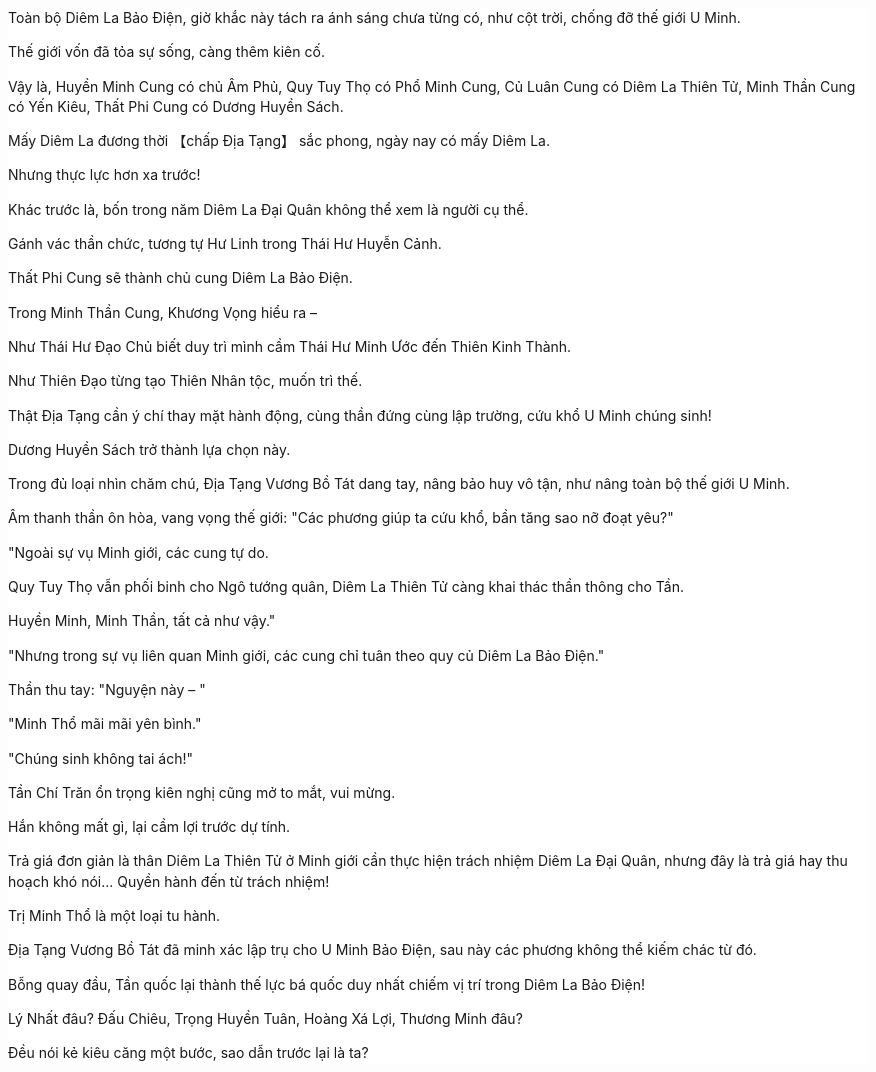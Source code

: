 Toàn bộ Diêm La Bảo Điện, giờ khắc này tách ra ánh sáng chưa từng có, như cột trời, chống đỡ thế giới U Minh.

Thế giới vốn đã tỏa sự sống, càng thêm kiên cố.

Vậy là, Huyền Minh Cung có chủ Âm Phủ, Quy Tuy Thọ có Phổ Minh Cung, Củ Luân Cung có Diêm La Thiên Tử, Minh Thần Cung có Yến Kiêu, Thất Phi Cung có Dương Huyền Sách.

Mấy Diêm La đương thời 【chấp Địa Tạng】 sắc phong, ngày nay có mấy Diêm La.

Nhưng thực lực hơn xa trước!

Khác trước là, bốn trong năm Diêm La Đại Quân không thể xem là người cụ thể.

Gánh vác thần chức, tương tự Hư Linh trong Thái Hư Huyễn Cảnh.

Thất Phi Cung sẽ thành chủ cung Diêm La Bảo Điện.

Trong Minh Thần Cung, Khương Vọng hiểu ra –

Như Thái Hư Đạo Chủ biết duy trì mình cầm Thái Hư Minh Ước đến Thiên Kinh Thành.

Như Thiên Đạo từng tạo Thiên Nhân tộc, muốn trì thế.

Thật Địa Tạng cần ý chí thay mặt hành động, cùng thần đứng cùng lập trường, cứu khổ U Minh chúng sinh!

Dương Huyền Sách trở thành lựa chọn này.

Trong đủ loại nhìn chăm chú, Địa Tạng Vương Bồ Tát dang tay, nâng bảo huy vô tận, như nâng toàn bộ thế giới U Minh.

Âm thanh thần ôn hòa, vang vọng thế giới: "Các phương giúp ta cứu khổ, bần tăng sao nỡ đoạt yêu?"

"Ngoài sự vụ Minh giới, các cung tự do.

Quy Tuy Thọ vẫn phối binh cho Ngô tướng quân, Diêm La Thiên Tử càng khai thác thần thông cho Tần.

Huyền Minh, Minh Thần, tất cả như vậy."

"Nhưng trong sự vụ liên quan Minh giới, các cung chỉ tuân theo quy củ Diêm La Bảo Điện."

Thần thu tay: "Nguyện này – "

"Minh Thổ mãi mãi yên bình."

"Chúng sinh không tai ách!"

Tần Chí Trăn ổn trọng kiên nghị cũng mở to mắt, vui mừng.

Hắn không mất gì, lại cầm lợi trước dự tính.

Trả giá đơn giản là thân Diêm La Thiên Tử ở Minh giới cần thực hiện trách nhiệm Diêm La Đại Quân, nhưng đây là trả giá hay thu hoạch khó nói... Quyền hành đến từ trách nhiệm!

Trị Minh Thổ là một loại tu hành.

Địa Tạng Vương Bồ Tát đã minh xác lập trụ cho U Minh Bảo Điện, sau này các phương không thể kiếm chác từ đó.

Bỗng quay đầu, Tần quốc lại thành thế lực bá quốc duy nhất chiếm vị trí trong Diêm La Bảo Điện!

Lý Nhất đâu? Đấu Chiêu, Trọng Huyền Tuân, Hoàng Xá Lợi, Thương Minh đâu?

Đều nói kẻ kiêu căng một bước, sao dẫn trước lại là ta?